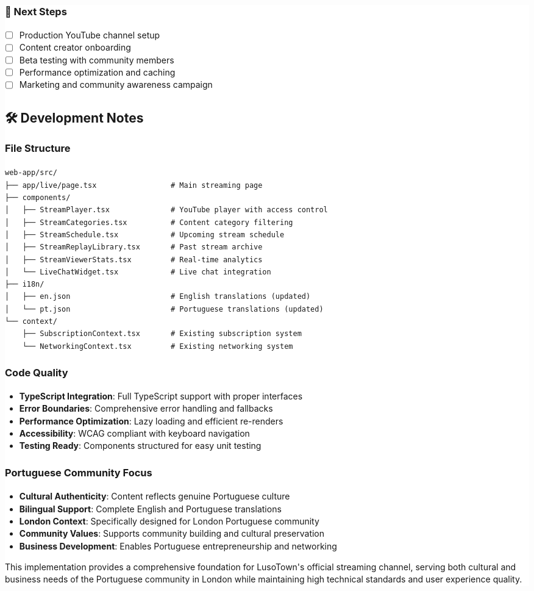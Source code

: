 ### 📅 Next Steps
- [ ] Production YouTube channel setup
- [ ] Content creator onboarding
- [ ] Beta testing with community members
- [ ] Performance optimization and caching
- [ ] Marketing and community awareness campaign

## 🛠️ Development Notes

### File Structure
```
web-app/src/
├── app/live/page.tsx                 # Main streaming page
├── components/
│   ├── StreamPlayer.tsx              # YouTube player with access control
│   ├── StreamCategories.tsx          # Content category filtering
│   ├── StreamSchedule.tsx            # Upcoming stream schedule
│   ├── StreamReplayLibrary.tsx       # Past stream archive
│   ├── StreamViewerStats.tsx         # Real-time analytics
│   └── LiveChatWidget.tsx            # Live chat integration
├── i18n/
│   ├── en.json                       # English translations (updated)
│   └── pt.json                       # Portuguese translations (updated)
└── context/
    ├── SubscriptionContext.tsx       # Existing subscription system
    └── NetworkingContext.tsx         # Existing networking system
```

### Code Quality
- **TypeScript Integration**: Full TypeScript support with proper interfaces
- **Error Boundaries**: Comprehensive error handling and fallbacks
- **Performance Optimization**: Lazy loading and efficient re-renders
- **Accessibility**: WCAG compliant with keyboard navigation
- **Testing Ready**: Components structured for easy unit testing

### Portuguese Community Focus
- **Cultural Authenticity**: Content reflects genuine Portuguese culture
- **Bilingual Support**: Complete English and Portuguese translations
- **London Context**: Specifically designed for London Portuguese community
- **Community Values**: Supports community building and cultural preservation
- **Business Development**: Enables Portuguese entrepreneurship and networking

This implementation provides a comprehensive foundation for LusoTown's official streaming channel, serving both cultural and business needs of the Portuguese community in London while maintaining high technical standards and user experience quality.